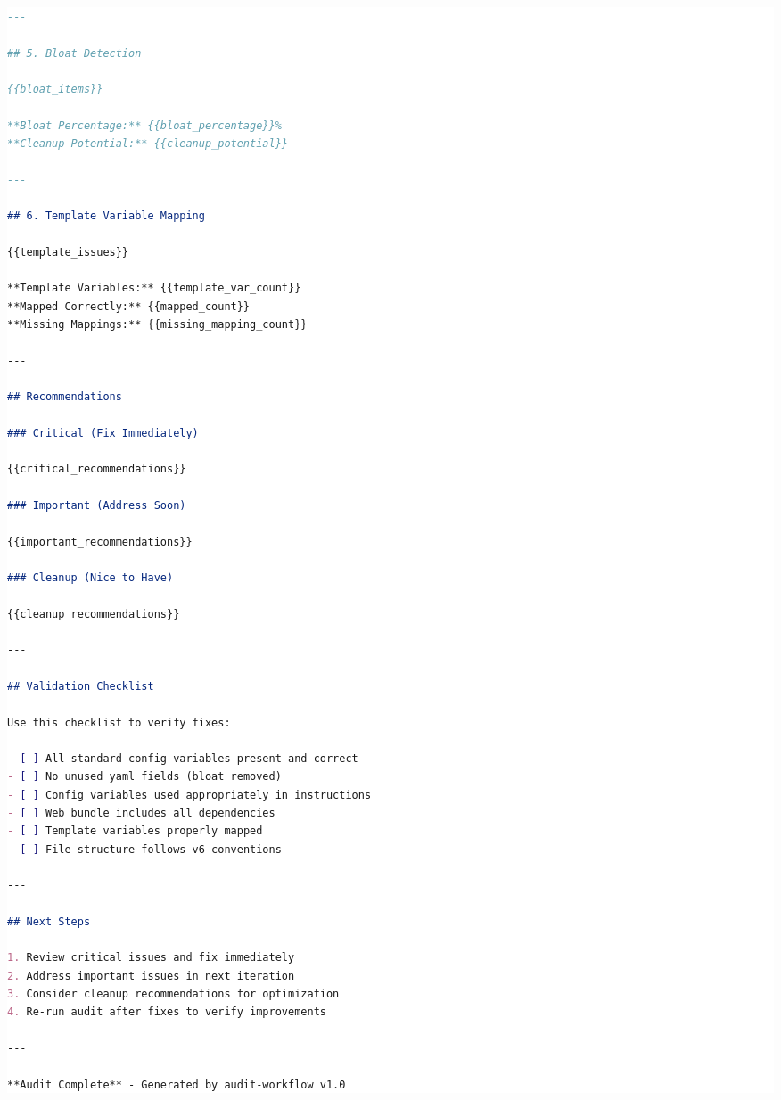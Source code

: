 ```markdown
---

## 5. Bloat Detection

{{bloat_items}}

**Bloat Percentage:** {{bloat_percentage}}%
**Cleanup Potential:** {{cleanup_potential}}

---

## 6. Template Variable Mapping

{{template_issues}}

**Template Variables:** {{template_var_count}}
**Mapped Correctly:** {{mapped_count}}
**Missing Mappings:** {{missing_mapping_count}}

---

## Recommendations

### Critical (Fix Immediately)

{{critical_recommendations}}

### Important (Address Soon)

{{important_recommendations}}

### Cleanup (Nice to Have)

{{cleanup_recommendations}}

---

## Validation Checklist

Use this checklist to verify fixes:

- [ ] All standard config variables present and correct
- [ ] No unused yaml fields (bloat removed)
- [ ] Config variables used appropriately in instructions
- [ ] Web bundle includes all dependencies
- [ ] Template variables properly mapped
- [ ] File structure follows v6 conventions

---

## Next Steps

1. Review critical issues and fix immediately
2. Address important issues in next iteration
3. Consider cleanup recommendations for optimization
4. Re-run audit after fixes to verify improvements

---

**Audit Complete** - Generated by audit-workflow v1.0
```
